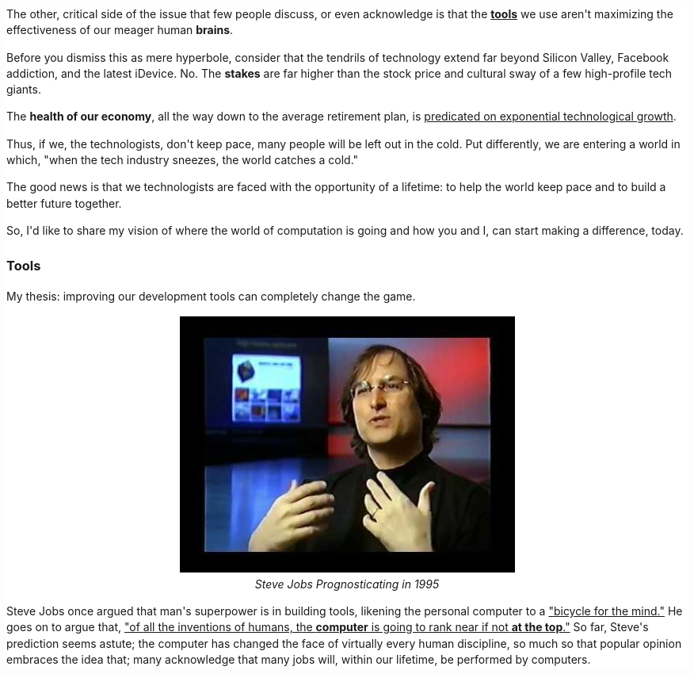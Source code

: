 The other, critical side of the issue that few people discuss, or even acknowledge is that the **[tools][10]** we use aren't maximizing the effectiveness of our meager human **brains**.

Before you dismiss this as mere hyperbole, consider that the tendrils of technology extend far beyond Silicon Valley, Facebook addiction, and the latest iDevice. No. The **stakes** are far higher than the stock price and cultural sway of a few high-profile tech giants.

The **health of our economy**, all the way down to the average retirement plan, is [predicated on exponential technological growth][8].

Thus, if we, the technologists, don't keep pace, many people will be left out in the cold. Put differently, we are entering a world in which, "when the tech industry sneezes, the world catches a cold."

The good news is that we technologists are faced with the opportunity of a lifetime: to help the world keep pace and to build a better future together.

So, I'd like to share my vision of where the world of computation is going and how you and I, can start making a difference, today.

### Tools

My thesis: improving our development tools can completely change the game. 

<center>
<img src="../images/2017/07/CollaborativeComputing/SteveJobs.jpg" />
<br />
<em> Steve Jobs Prognosticating in 1995 </em>
<br />
</center>

Steve Jobs once argued that man's superpower is in building tools, likening the personal computer to a ["bicycle for the mind."][25] He goes on to argue that, ["of all the inventions of humans, the **computer** is going to rank near if not **at the top**."][26] So far, Steve's prediction seems astute; the computer has changed the face of virtually every human discipline, so much so that popular opinion embraces the idea that; many acknowledge that many jobs will, within our lifetime, be performed by computers.


[1]: https://triplebyte.com/ "Triplebyte"
[2]: http://www.sam-network.org/video/rencontre-avec-peter-thiel?curation=1363.1 "Peter Thiel: Globalization vs Innovation"
[3]: https://www.forbes.com/sites/ywang/2017/07/11/how-china-is-quickly-embracing-facial-recognition-tech-for-better-and-worse/#12d5e2c06856 "China Is Quickly Embracing Facial Recognition Tech, For Better And Worse"
[4]: https://www.neuronmocap.com/ "Perception Neuron"
[5]: https://youtu.be/SGJ5cZnoodY "Shenzhen: The Silicon Valley of Hardware"
[6]: https://a16z.com/2016/08/20/why-software-is-eating-the-world/ "Why Software Is Eating The World"
[7]: https://medium.com/everyvote/h1-b-visas-and-the-talent-shortage-the-silicon-valley-reality-f9974749e437 "H1-B visas and the talent shortage."
[8]: https://youtu.be/KKLDevYyE9I?t=4m15s "Peter Thiel on Macroeconomics and Singularity"
[9]: https://plus.google.com/+RipRowan/posts/eVeouesvaVX "Steve Yegge on Platforms"
[10]: https://pragprog.com/articles/the-spirit-of-the-tool "The Spirit of the Tool"
[11]: https://youtu.be/id1WShzzMCQ?t=13m7s "Alan Kay - How to Invent the Future"
[12]: https://www.youtube.com/watch?v=kb-m2fasdDY "GOTO 2016 - What I Wish I Had Known Before Scaling Uber to 1000 Services - Matt Ranney"
[13]: https://martinfowler.com/articles/microservices.html "Microservices"
[14]: https://youtu.be/U_LK0t_qaPo?t=12m46s "Dr. Gavin Wood on Centralization/Decentralization"
[15]: https://en.wikipedia.org/wiki/Hundred_Flowers_Campaign "Hundred Flowers Campaign"
[16]: https://www.amazon.com/Peopleware-Productive-Projects-Teams-3rd/dp/0321934113/ref=as_li_ss_il?ie=UTF8&qid=1500524823&sr=8-1&keywords=peopleware&linkCode=li2&tag=davidykay-20&linkId=3133e32f0a933ce70bd4f0248b80f276 "Peopleware"
[17]: https://www.amazon.com/Mythical-Man-Month-Software-Engineering-Anniversary/dp/0201835959/ref=as_li_ss_il?ie=UTF8&qid=1500525043&sr=8-1&keywords=mythical+man-month&linkCode=li2&tag=davidykay-20&linkId=68e39e463943eb549ce343ae3509372c "The Mythical Man-month"
[18]: http://www.telegraph.co.uk/technology/2017/01/05/ces-2017-moores-law-not-dead-says-intel-boss/ "Moore's law is not dead, says Intel boss"
[19]: /Cloud-Quantum-Computing-Heats-Up-as-Rigetti-Launches-API/ "Cloud Quantum Computing Heats Up as Rigetti Launches API"
[20]: https://www.infoq.com/presentations/machine-learning-general-programming "Machine Learning for Programming"
[21]: https://en.wikipedia.org/wiki/Crab_mentality "Crab mentality"
[22]: /An-Ode-to-Legacy-Systems/ "An Ode to Legacy Systems"
[23]: https://flatironschool.com/ "Flatiron School"
[24]: https://www.blacksintechnology.net/ "Blacks in Technology"
[25]: https://www.youtube.com/watch?v=4x8wTj-n33A "Steve Jobs: Bicycle for the Mind"
[26]: https://youtu.be/TRZAJY23xio?t=1h5m19s "Steve Jobs: Computer as Most Important Invention"
[27]: http://ieeexplore.ieee.org/document/5586457/ "Generating a novel sort algorithm using Reinforcement Programming"
[28]: http://www.eso.org/public/images/potw1223a/ "ESO Hewlett Packard 2116 minicomputer.jpg"
[29]: http://www.informit.com/articles/article.aspx?p=1235624 "What is Clean Code?"
[30]: https://en.wikipedia.org/wiki/Waze "Waze"
[31]: https://en.wikipedia.org/wiki/PrimeSense "Primesense"
[32]: https://en.wikipedia.org/wiki/ICQ "ICQ"
[33]: http://www.timesofisrael.com/israel-tech-exits-totaled-10-billion-in-2016-report/ "Times of Israel: Israel tech exits totaled $10 billion in 2016"